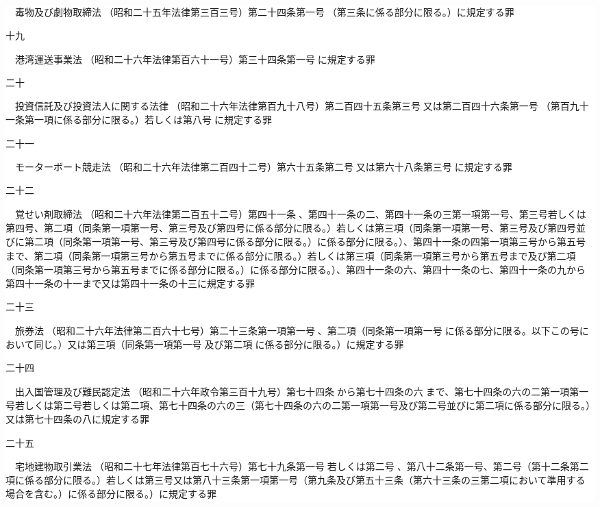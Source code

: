 　毒物及び劇物取締法
（昭和二十五年法律第三百三号）第二十四条第一号
（第三条に係る部分に限る。）に規定する罪

十九

　港湾運送事業法
（昭和二十六年法律第百六十一号）第三十四条第一号
に規定する罪

二十

　投資信託及び投資法人に関する法律
（昭和二十六年法律第百九十八号）第二百四十五条第三号
又は第二百四十六条第一号
（第百九十一条第一項に係る部分に限る。）若しくは第八号
に規定する罪

二十一

　モーターボート競走法
（昭和二十六年法律第二百四十二号）第六十五条第二号
又は第六十八条第三号
に規定する罪

二十二

　覚せい剤取締法
（昭和二十六年法律第二百五十二号）第四十一条
、第四十一条の二、第四十一条の三第一項第一号、第三号若しくは第四号、第二項（同条第一項第一号、第三号及び第四号に係る部分に限る。）若しくは第三項（同条第一項第一号、第三号及び第四号並びに第二項（同条第一項第一号、第三号及び第四号に係る部分に限る。）に係る部分に限る。）、第四十一条の四第一項第三号から第五号まで、第二項（同条第一項第三号から第五号までに係る部分に限る。）若しくは第三項（同条第一項第三号から第五号まで及び第二項（同条第一項第三号から第五号までに係る部分に限る。）に係る部分に限る。）、第四十一条の六、第四十一条の七、第四十一条の九から第四十一条の十一まで又は第四十一条の十三に規定する罪

二十三

　旅券法
（昭和二十六年法律第二百六十七号）第二十三条第一項第一号
、第二項（同条第一項第一号
に係る部分に限る。以下この号において同じ。）又は第三項（同条第一項第一号
及び第二項
に係る部分に限る。）に規定する罪

二十四

　出入国管理及び難民認定法
（昭和二十六年政令第三百十九号）第七十四条
から第七十四条の六
まで、第七十四条の六の二第一項第一号若しくは第二号若しくは第二項、第七十四条の六の三（第七十四条の六の二第一項第一号及び第二号並びに第二項に係る部分に限る。）又は第七十四条の八に規定する罪

二十五

　宅地建物取引業法
（昭和二十七年法律第百七十六号）第七十九条第一号
若しくは第二号
、第八十二条第一号、第二号（第十二条第二項に係る部分に限る。）若しくは第三号又は第八十三条第一項第一号（第九条及び第五十三条（第六十三条の三第二項において準用する場合を含む。）に係る部分に限る。）に規定する罪
